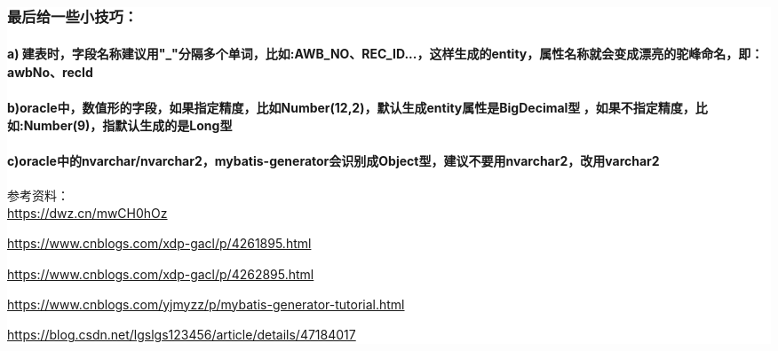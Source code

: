 
### 最后给一些小技巧：

#### a) 建表时，字段名称建议用"_"分隔多个单词，比如:AWB_NO、REC_ID...，这样生成的entity，属性名称就会变成漂亮的驼峰命名，即：awbNo、recId  

#### b)oracle中，数值形的字段，如果指定精度，比如Number(12,2)，默认生成entity属性是BigDecimal型 ，如果不指定精度，比如:Number(9)，指默认生成的是Long型  

#### c)oracle中的nvarchar/nvarchar2，mybatis-generator会识别成Object型，建议不要用nvarchar2，改用varchar2  

参考资料：  
https://dwz.cn/mwCH0hOz

https://www.cnblogs.com/xdp-gacl/p/4261895.html  

https://www.cnblogs.com/xdp-gacl/p/4262895.html

https://www.cnblogs.com/yjmyzz/p/mybatis-generator-tutorial.html

https://blog.csdn.net/lgslgs123456/article/details/47184017